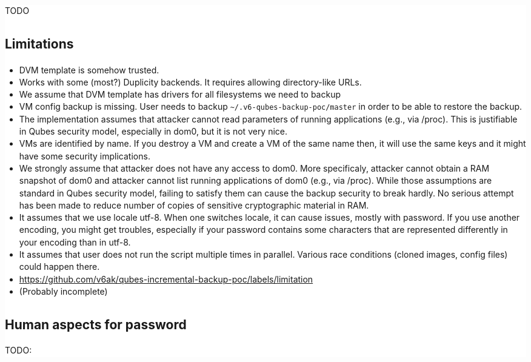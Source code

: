 TODO

## Limitations

* DVM template is somehow trusted.
* Works with some (most?) Duplicity backends. It requires allowing directory-like URLs.
* We assume that DVM template has drivers for all filesystems we need to backup
* VM config backup is missing. User needs to backup `~/.v6-qubes-backup-poc/master` in order to be able to restore the backup.
* The implementation assumes that attacker cannot read parameters of running applications (e.g., via /proc). This is justifiable in Qubes security model, especially in dom0, but it is not very nice.
* VMs are identified by name. If you destroy a VM and create a VM of the same name then, it will use the same keys and it might have some security implications.
* We strongly assume that attacker does not have any access to dom0. More specificaly, attacker cannot obtain a RAM snapshot of dom0 and attacker cannot list running applications of dom0 (e.g., via /proc). While those assumptions are standard in Qubes security model, failing to satisfy them can cause the backup security to break hardly. No serious attempt has been made to reduce number of copies of sensitive cryptographic material in RAM.
* It assumes that we use locale utf-8. When one switches locale, it can cause issues, mostly with password. If you use another encoding, you might get troubles, especially if your password contains some characters that are represented differently in your encoding than in utf-8.
* It assumes that user does not run the script multiple times in parallel. Various race conditions (cloned images, config files) could happen there.
* https://github.com/v6ak/qubes-incremental-backup-poc/labels/limitation
* (Probably incomplete)

## Human aspects for password

TODO:
